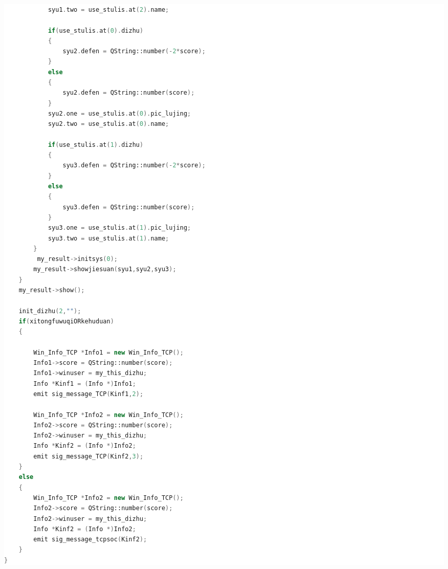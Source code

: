```c++
            syu1.two = use_stulis.at(2).name;

            if(use_stulis.at(0).dizhu)
            {
                syu2.defen = QString::number(-2*score);
            }
            else
            {
                syu2.defen = QString::number(score);
            }
            syu2.one = use_stulis.at(0).pic_lujing;
            syu2.two = use_stulis.at(0).name;

            if(use_stulis.at(1).dizhu)
            {
                syu3.defen = QString::number(-2*score);
            }
            else
            {
                syu3.defen = QString::number(score);
            }
            syu3.one = use_stulis.at(1).pic_lujing;
            syu3.two = use_stulis.at(1).name;
        }
         my_result->initsys(0);
        my_result->showjiesuan(syu1,syu2,syu3);
    }
    my_result->show();

    init_dizhu(2,"");
    if(xitongfuwuqiORkehuduan)
    {

        Win_Info_TCP *Info1 = new Win_Info_TCP();
        Info1->score = QString::number(score);
        Info1->winuser = my_this_dizhu;
        Info *Kinf1 = (Info *)Info1;
        emit sig_message_TCP(Kinf1,2);

        Win_Info_TCP *Info2 = new Win_Info_TCP();
        Info2->score = QString::number(score);
        Info2->winuser = my_this_dizhu;
        Info *Kinf2 = (Info *)Info2;
        emit sig_message_TCP(Kinf2,3);
    }
    else
    {
        Win_Info_TCP *Info2 = new Win_Info_TCP();
        Info2->score = QString::number(score);
        Info2->winuser = my_this_dizhu;
        Info *Kinf2 = (Info *)Info2;
        emit sig_message_tcpsoc(Kinf2);
    }
}
```

